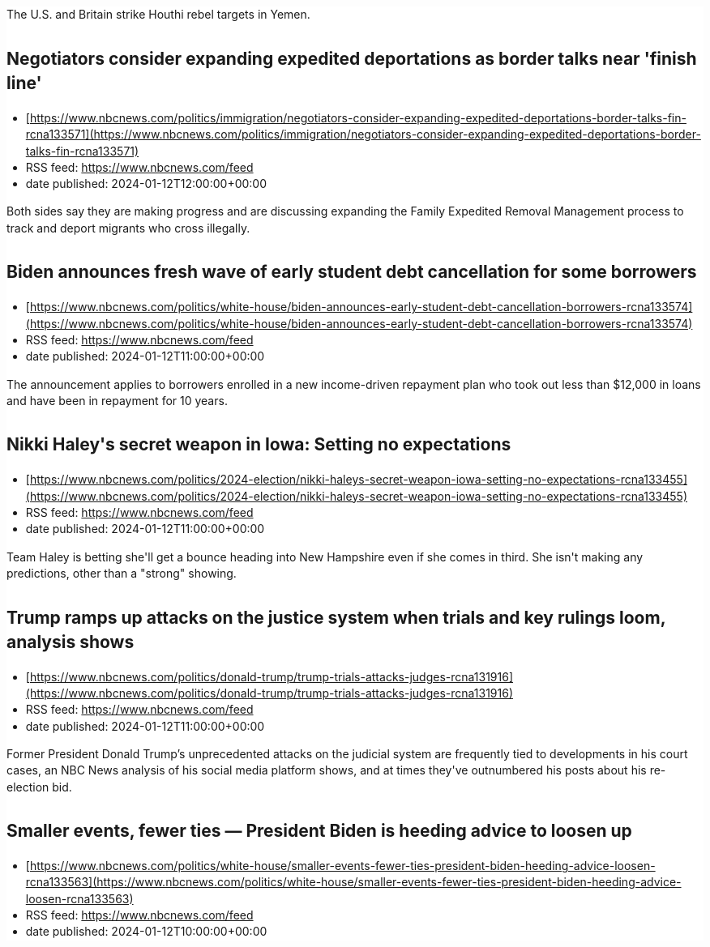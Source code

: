 The U.S. and Britain strike Houthi rebel targets in Yemen.

## Negotiators consider expanding expedited deportations as border talks near 'finish line'
 - [https://www.nbcnews.com/politics/immigration/negotiators-consider-expanding-expedited-deportations-border-talks-fin-rcna133571](https://www.nbcnews.com/politics/immigration/negotiators-consider-expanding-expedited-deportations-border-talks-fin-rcna133571)
 - RSS feed: https://www.nbcnews.com/feed
 - date published: 2024-01-12T12:00:00+00:00

Both sides say they are making progress and are discussing expanding the Family Expedited Removal Management process to track and deport migrants who cross illegally.

## Biden announces fresh wave of early student debt cancellation for some borrowers
 - [https://www.nbcnews.com/politics/white-house/biden-announces-early-student-debt-cancellation-borrowers-rcna133574](https://www.nbcnews.com/politics/white-house/biden-announces-early-student-debt-cancellation-borrowers-rcna133574)
 - RSS feed: https://www.nbcnews.com/feed
 - date published: 2024-01-12T11:00:00+00:00

The announcement applies to borrowers enrolled in a new income-driven repayment plan who took out less than $12,000 in loans and have been in repayment for 10 years.

## Nikki Haley's secret weapon in Iowa: Setting no expectations
 - [https://www.nbcnews.com/politics/2024-election/nikki-haleys-secret-weapon-iowa-setting-no-expectations-rcna133455](https://www.nbcnews.com/politics/2024-election/nikki-haleys-secret-weapon-iowa-setting-no-expectations-rcna133455)
 - RSS feed: https://www.nbcnews.com/feed
 - date published: 2024-01-12T11:00:00+00:00

Team Haley is betting she'll get a bounce heading into New Hampshire even if she comes in third. She isn't making any predictions, other than a "strong" showing.

## Trump ramps up attacks on the justice system when trials and key rulings loom, analysis shows
 - [https://www.nbcnews.com/politics/donald-trump/trump-trials-attacks-judges-rcna131916](https://www.nbcnews.com/politics/donald-trump/trump-trials-attacks-judges-rcna131916)
 - RSS feed: https://www.nbcnews.com/feed
 - date published: 2024-01-12T11:00:00+00:00

Former President Donald Trump’s unprecedented attacks on the judicial system are frequently tied to developments in his court cases, an NBC News analysis of his social media platform shows, and at times they've outnumbered his posts about his re-election bid.

## Smaller events, fewer ties — President Biden is heeding advice to loosen up
 - [https://www.nbcnews.com/politics/white-house/smaller-events-fewer-ties-president-biden-heeding-advice-loosen-rcna133563](https://www.nbcnews.com/politics/white-house/smaller-events-fewer-ties-president-biden-heeding-advice-loosen-rcna133563)
 - RSS feed: https://www.nbcnews.com/feed
 - date published: 2024-01-12T10:00:00+00:00
